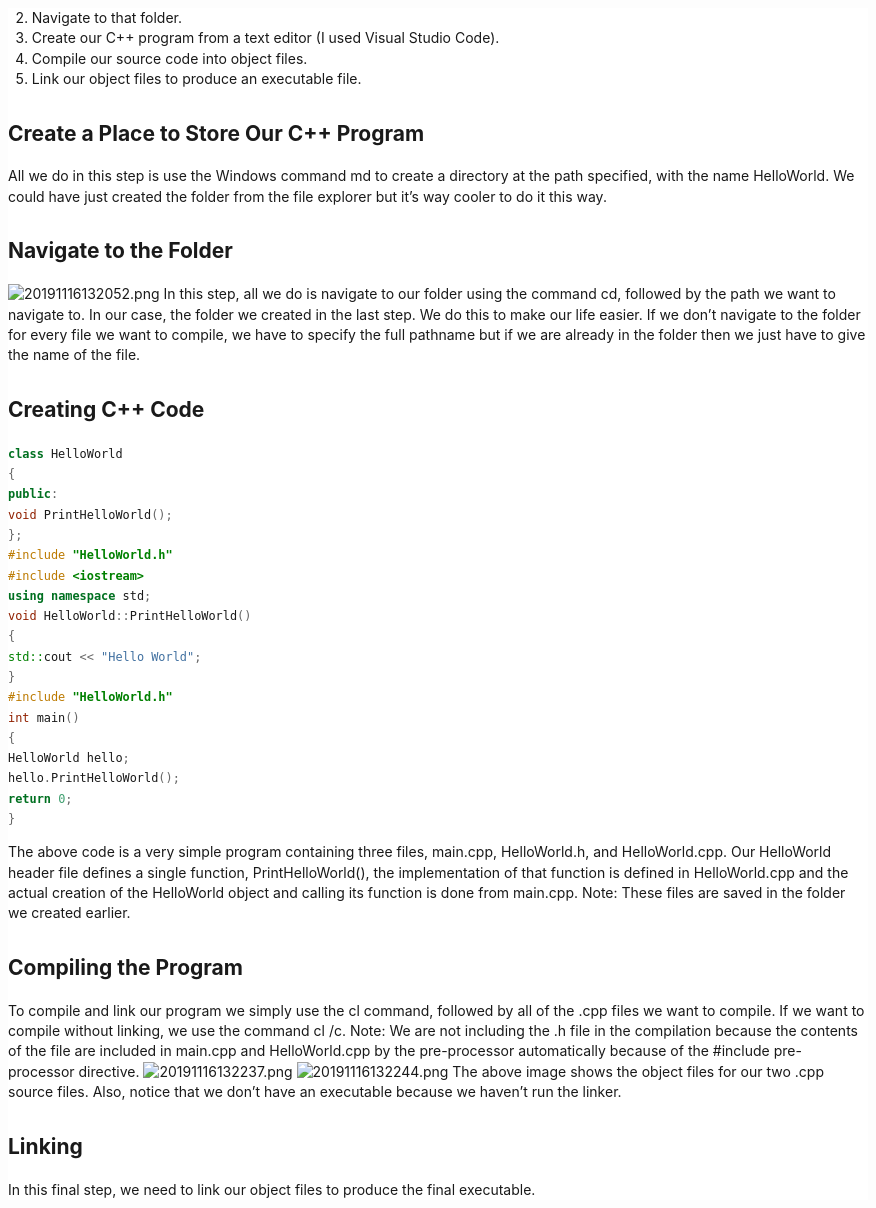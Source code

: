 2. Navigate to that folder.
3. Create our C++ program from a text editor (I used Visual Studio Code).
4. Compile our source code into object files.
5. Link our object files to produce an executable file.
## Create a Place to Store Our C++ Program

All we do in this step is use the Windows command md to create a directory at the path specified, with the name HelloWorld. We could have just created the folder from the file explorer but it’s way cooler to do it this way.
## Navigate to the Folder
![20191116132052.png](https://raw.githubusercontent.com/jiangbo0216/wiki/pic-bed/20191116132052.png)
In this step, all we do is navigate to our folder using the command cd, followed by the path we want to navigate to. In our case, the folder we created in the last step.
We do this to make our life easier.
If we don’t navigate to the folder for every file we want to compile, we have to specify the full pathname but if we are already in the folder then we just have to give the name of the file.
## Creating C++ Code

```c++
class HelloWorld
{
public:
void PrintHelloWorld();
};
#include "HelloWorld.h"
#include <iostream>
using namespace std;
void HelloWorld::PrintHelloWorld()
{
std::cout << "Hello World";
}
#include "HelloWorld.h"
int main()
{
HelloWorld hello;
hello.PrintHelloWorld();
return 0;
}

```
The above code is a very simple program containing three files, main.cpp, HelloWorld.h, and HelloWorld.cpp.
Our HelloWorld header file defines a single function, PrintHelloWorld(), the implementation of that function is defined in HelloWorld.cpp and the actual creation of the HelloWorld object and calling its function is done from main.cpp.
Note: These files are saved in the folder we created earlier.
## Compiling the Program
To compile and link our program we simply use the cl command, followed by all of the .cpp files we want to compile. If we want to compile without linking, we use the command cl /c.
Note: We are not including the .h file in the compilation because the contents of the file are included in main.cpp and HelloWorld.cpp by the pre-processor automatically because of the #include pre-processor directive.
![20191116132237.png](https://raw.githubusercontent.com/jiangbo0216/wiki/pic-bed/20191116132237.png)
![20191116132244.png](https://raw.githubusercontent.com/jiangbo0216/wiki/pic-bed/20191116132244.png)
The above image shows the object files for our two .cpp source files. Also, notice that we don’t have an executable because we haven’t run the linker.
## Linking
In this final step, we need to link our object files to produce the final executable.